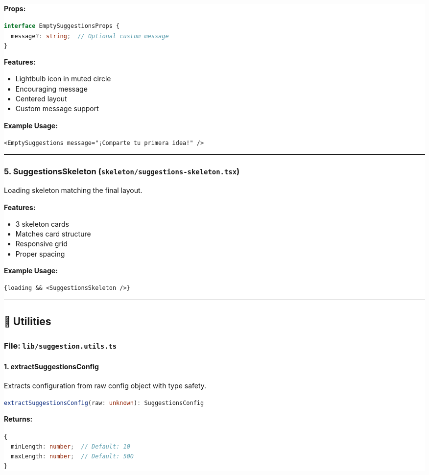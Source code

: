 **Props:**
```typescript
interface EmptySuggestionsProps {
  message?: string;  // Optional custom message
}
```

**Features:**
- Lightbulb icon in muted circle
- Encouraging message
- Centered layout
- Custom message support

**Example Usage:**
```tsx
<EmptySuggestions message="¡Comparte tu primera idea!" />
```

---

### 5. **SuggestionsSkeleton** (`skeleton/suggestions-skeleton.tsx`)

Loading skeleton matching the final layout.

**Features:**
- 3 skeleton cards
- Matches card structure
- Responsive grid
- Proper spacing

**Example Usage:**
```tsx
{loading && <SuggestionsSkeleton />}
```

---

## 🔧 Utilities

### File: `lib/suggestion.utils.ts`

#### 1. **extractSuggestionsConfig**
Extracts configuration from raw config object with type safety.

```typescript
extractSuggestionsConfig(raw: unknown): SuggestionsConfig
```

**Returns:**
```typescript
{
  minLength: number;  // Default: 10
  maxLength: number;  // Default: 500
}
```
